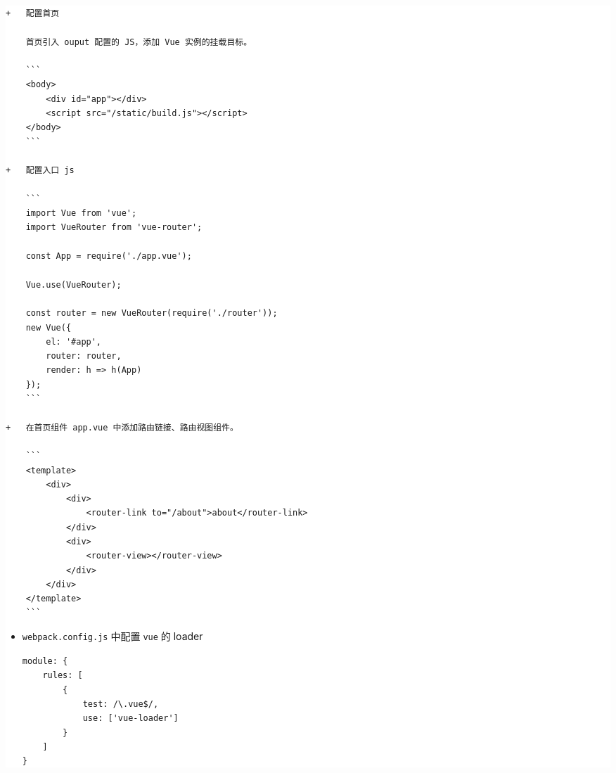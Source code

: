     +   配置首页

        首页引入 ouput 配置的 JS，添加 Vue 实例的挂载目标。

        ```
        <body>
            <div id="app"></div>
            <script src="/static/build.js"></script>
        </body>
        ```

    +   配置入口 js

        ```
        import Vue from 'vue';
        import VueRouter from 'vue-router';

        const App = require('./app.vue');

        Vue.use(VueRouter);

        const router = new VueRouter(require('./router'));
        new Vue({
            el: '#app',
            router: router,
            render: h => h(App)
        });
        ```

    +   在首页组件 app.vue 中添加路由链接、路由视图组件。

        ```
        <template>
            <div>
                <div>
                    <router-link to="/about">about</router-link>
                </div>
                <div>
                    <router-view></router-view>
                </div>
            </div>
        </template>
        ```

+   `webpack.config.js` 中配置 `vue` 的 loader

    ```
    module: {
        rules: [
            {
                test: /\.vue$/,
                use: ['vue-loader']
            }
        ]
    }
    ```
